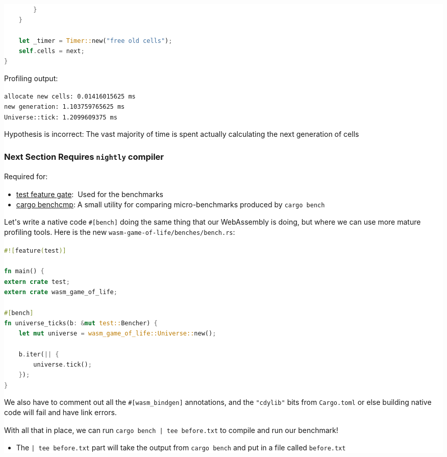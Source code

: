 ```rust
        }
    }

    let _timer = Timer::new("free old cells");
    self.cells = next;
}
```

Profiling output:

```
allocate new cells: 0.01416015625 ms
new generation: 1.103759765625 ms
Universe::tick: 1.2099609375 ms
```

Hypothesis is incorrect: The vast majority of time is spent actually calculating the next generation of cells

### Next Section Requires `nightly` compiler

Required for:

- [test feature gate](https://doc.rust-lang.org/unstable-book/library-features/test.html):  Used for the benchmarks
- [cargo benchcmp](https://github.com/BurntSushi/cargo-benchcmp): A small utility for comparing micro-benchmarks produced by `cargo bench`

Let's write a native code `#[bench]` doing the same thing that our WebAssembly is doing, but where we can use more mature profiling tools. Here is the new `wasm-game-of-life/benches/bench.rs`:

```rust
#![feature(test)]

fn main() {
extern crate test;
extern crate wasm_game_of_life;

#[bench]
fn universe_ticks(b: &mut test::Bencher) {
    let mut universe = wasm_game_of_life::Universe::new();

    b.iter(|| {
        universe.tick();
    });
}
```

We also have to comment out all the `#[wasm_bindgen]` annotations, and the `"cdylib"` bits from `Cargo.toml` or else building native code will fail and have link errors.

With all that in place, we can run `cargo bench | tee before.txt` to compile and run our benchmark!

- The `| tee before.txt` part will take the output from `cargo bench` and put in a file called `before.txt`
